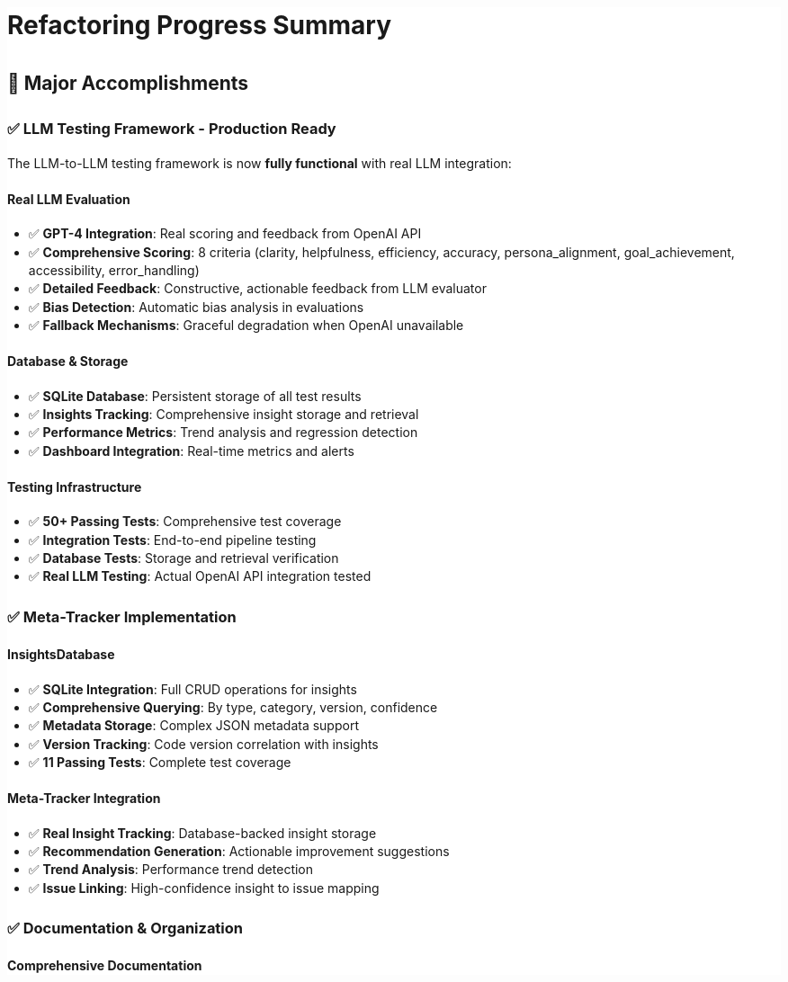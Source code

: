 # Refactoring Progress Summary

## 🎉 Major Accomplishments

### ✅ **LLM Testing Framework - Production Ready**

The LLM-to-LLM testing framework is now **fully functional** with real LLM integration:

#### **Real LLM Evaluation**

- ✅ **GPT-4 Integration**: Real scoring and feedback from OpenAI API
- ✅ **Comprehensive Scoring**: 8 criteria (clarity, helpfulness, efficiency, accuracy, persona_alignment, goal_achievement, accessibility, error_handling)
- ✅ **Detailed Feedback**: Constructive, actionable feedback from LLM evaluator
- ✅ **Bias Detection**: Automatic bias analysis in evaluations
- ✅ **Fallback Mechanisms**: Graceful degradation when OpenAI unavailable

#### **Database & Storage**

- ✅ **SQLite Database**: Persistent storage of all test results
- ✅ **Insights Tracking**: Comprehensive insight storage and retrieval
- ✅ **Performance Metrics**: Trend analysis and regression detection
- ✅ **Dashboard Integration**: Real-time metrics and alerts

#### **Testing Infrastructure**

- ✅ **50+ Passing Tests**: Comprehensive test coverage
- ✅ **Integration Tests**: End-to-end pipeline testing
- ✅ **Database Tests**: Storage and retrieval verification
- ✅ **Real LLM Testing**: Actual OpenAI API integration tested

### ✅ **Meta-Tracker Implementation**

#### **InsightsDatabase**

- ✅ **SQLite Integration**: Full CRUD operations for insights
- ✅ **Comprehensive Querying**: By type, category, version, confidence
- ✅ **Metadata Storage**: Complex JSON metadata support
- ✅ **Version Tracking**: Code version correlation with insights
- ✅ **11 Passing Tests**: Complete test coverage

#### **Meta-Tracker Integration**

- ✅ **Real Insight Tracking**: Database-backed insight storage
- ✅ **Recommendation Generation**: Actionable improvement suggestions
- ✅ **Trend Analysis**: Performance trend detection
- ✅ **Issue Linking**: High-confidence insight to issue mapping

### ✅ **Documentation & Organization**

#### **Comprehensive Documentation**
